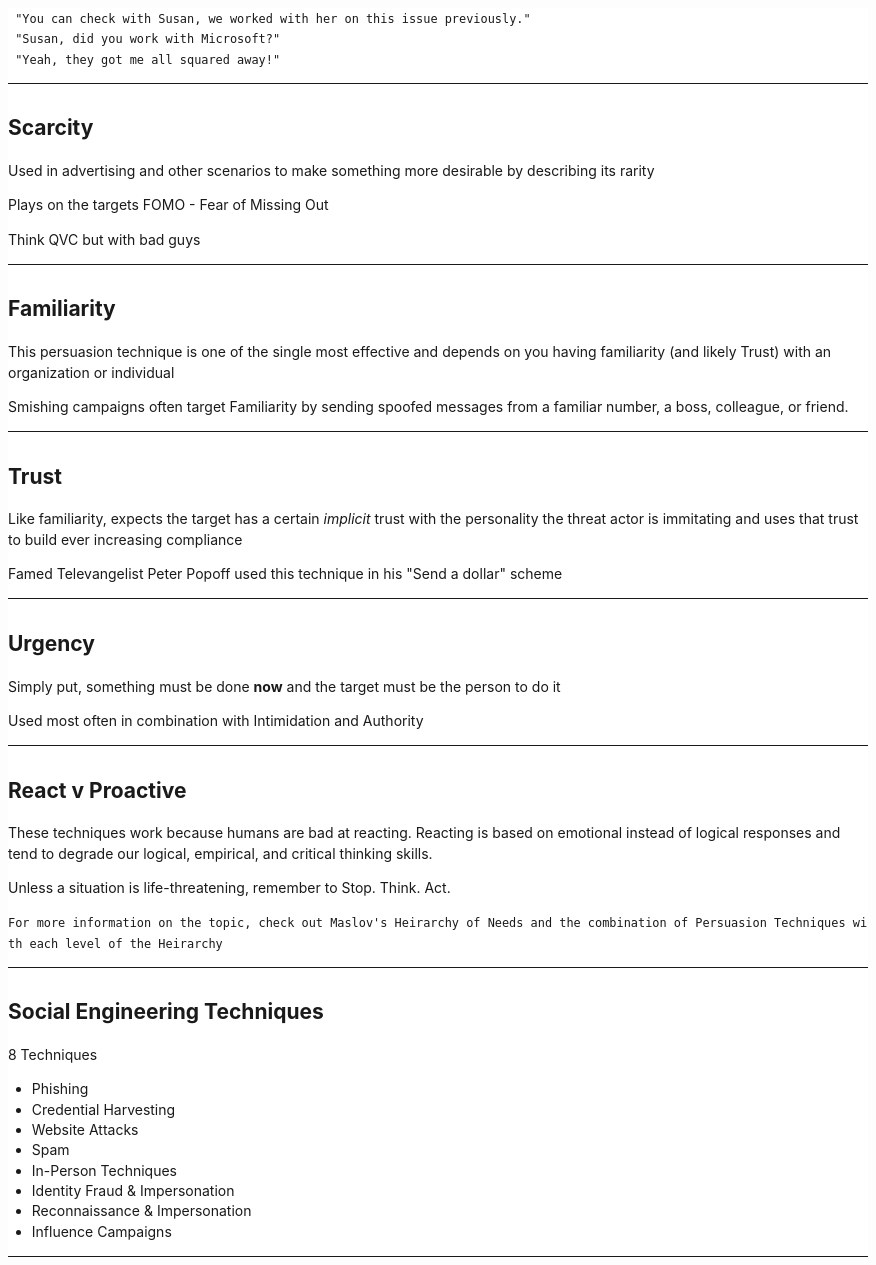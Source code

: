      "You can check with Susan, we worked with her on this issue previously." 
     "Susan, did you work with Microsoft?" 
     "Yeah, they got me all squared away!" 

 --- 
 ##  Scarcity 
 
 Used in advertising and other scenarios to make something more desirable by describing its rarity
  
Plays on the targets FOMO - Fear of Missing Out 

Think QVC but with bad guys 

 --- 
 ##  Familiarity
 
This persuasion technique is one of the single most effective and depends on you having familiarity (and likely Trust) with an organization or individual

Smishing campaigns often target Familiarity by sending spoofed messages from a familiar number, a boss, colleague, or friend. 

 --- 
 ##  Trust 
 
 Like familiarity, expects the target has a certain *implicit* trust with the personality the threat actor is immitating and uses that trust to build ever increasing compliance

Famed Televangelist Peter Popoff used this technique in his "Send a dollar" scheme

 --- 
 ##  Urgency 

Simply put, something must be done **now** and the target must be the person to do it

Used most often in combination with Intimidation and Authority

---

## React v Proactive

These techniques work because humans are bad at reacting. Reacting is based on emotional instead of logical responses and tend to degrade our logical, empirical, and critical thinking skills. 

Unless a situation is life-threatening, remember to Stop. Think. Act. 

    For more information on the topic, check out Maslov's Heirarchy of Needs and the combination of Persuasion Techniques with each level of the Heirarchy

---

## Social Engineering Techniques 
8 Techniques
- Phishing 
- Credential Harvesting
- Website Attacks
- Spam
- In-Person Techniques
- Identity Fraud & Impersonation
- Reconnaissance & Impersonation
- Influence Campaigns

---